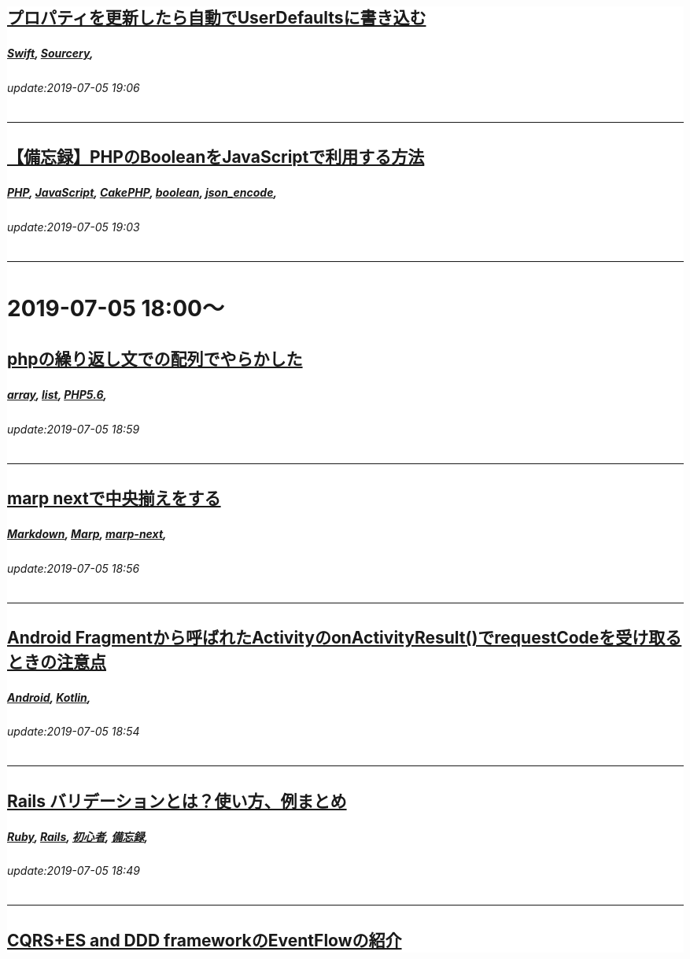 ## [プロパティを更新したら自動でUserDefaultsに書き込む](https://qiita.com/amagitakayosi/items/f9543bc4d918bd5e43d7)
##### [Swift](https://qiita.com/tags/Swift), [Sourcery](https://qiita.com/tags/Sourcery), 
###### update:2019-07-05 19:06
---
## [【備忘録】PHPのBooleanをJavaScriptで利用する方法](https://qiita.com/ROYH/items/92ca39eea9e63ba7fa87)
##### [PHP](https://qiita.com/tags/PHP), [JavaScript](https://qiita.com/tags/JavaScript), [CakePHP](https://qiita.com/tags/CakePHP), [boolean](https://qiita.com/tags/boolean), [json_encode](https://qiita.com/tags/json_encode), 
###### update:2019-07-05 19:03
---




# 2019-07-05 18:00～
## [phpの繰り返し文での配列でやらかした](https://qiita.com/tubutubu_mustard/items/49ef770c9e44dc3c2b1f)
##### [array](https://qiita.com/tags/array), [list](https://qiita.com/tags/list), [PHP5.6](https://qiita.com/tags/PHP5.6), 
###### update:2019-07-05 18:59
---
## [marp nextで中央揃えをする](https://qiita.com/isobe_mochi/items/4c60f54bba8133e4a8ab)
##### [Markdown](https://qiita.com/tags/Markdown), [Marp](https://qiita.com/tags/Marp), [marp-next](https://qiita.com/tags/marp-next), 
###### update:2019-07-05 18:56
---
## [Android Fragmentから呼ばれたActivityのonActivityResult()でrequestCodeを受け取るときの注意点](https://qiita.com/yasuX/items/9692fd13b39c47ab54d8)
##### [Android](https://qiita.com/tags/Android), [Kotlin](https://qiita.com/tags/Kotlin), 
###### update:2019-07-05 18:54
---
## [Rails バリデーションとは？使い方、例まとめ](https://qiita.com/clbcl226/items/af336ff06bfba4dacfd9)
##### [Ruby](https://qiita.com/tags/Ruby), [Rails](https://qiita.com/tags/Rails), [初心者](https://qiita.com/tags/初心者), [備忘録](https://qiita.com/tags/備忘録), 
###### update:2019-07-05 18:49
---
## [CQRS+ES and DDD frameworkのEventFlowの紹介](https://qiita.com/kwhrkzk/items/0a2de89725a83f2fed3b)